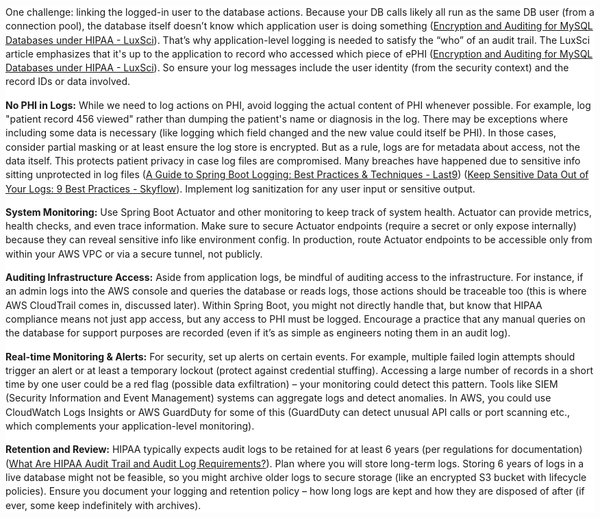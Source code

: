 One challenge: linking the logged-in user to the database actions. Because your DB calls likely all run as the same DB user (from a connection pool), the database itself doesn’t know which application user is doing something ([Encryption and Auditing for MySQL Databases under HIPAA - LuxSci](https://luxsci.com/blog/encryption-and-auditing-for-mysql-databases-under-hipaa.html#:~:text=However%2C%20let%E2%80%99s%20backup%20a%20step,interacted%20with%20the%20web%20application)). That’s why application-level logging is needed to satisfy the “who” of an audit trail. The LuxSci article emphasizes that it's up to the application to record who accessed which piece of ePHI ([Encryption and Auditing for MySQL Databases under HIPAA - LuxSci](https://luxsci.com/blog/encryption-and-auditing-for-mysql-databases-under-hipaa.html#:~:text=It%20turns%20out%20that%20this,decide%20if%20they%20will%20record)). So ensure your log messages include the user identity (from the security context) and the record IDs or data involved.

**No PHI in Logs:** While we need to log actions on PHI, avoid logging the actual content of PHI whenever possible. For example, log "patient record 456 viewed" rather than dumping the patient's name or diagnosis in the log. There may be exceptions where including some data is necessary (like logging which field changed and the new value could itself be PHI). In those cases, consider partial masking or at least ensure the log store is encrypted. But as a rule, logs are for metadata about access, not the data itself. This protects patient privacy in case log files are compromised. Many breaches have happened due to sensitive info sitting unprotected in log files ([A Guide to Spring Boot Logging: Best Practices & Techniques - Last9](https://last9.io/blog/a-guide-to-spring-boot-logging/#:~:text=Last9%20last9,that%20enhance%20security%20and%20compliance)) ([Keep Sensitive Data Out of Your Logs: 9 Best Practices - Skyflow](https://www.skyflow.com/post/how-to-keep-sensitive-data-out-of-your-logs-nine-best-practices#:~:text=Keep%20Sensitive%20Data%20Out%20of,how%20you%20can%20prevent%20this)). Implement log sanitization for any user input or sensitive output.

**System Monitoring:** Use Spring Boot Actuator and other monitoring to keep track of system health. Actuator can provide metrics, health checks, and even trace information. Make sure to secure Actuator endpoints (require a secret or only expose internally) because they can reveal sensitive info like environment config. In production, route Actuator endpoints to be accessible only from within your AWS VPC or via a secure tunnel, not publicly.

**Auditing Infrastructure Access:** Aside from application logs, be mindful of auditing access to the infrastructure. For instance, if an admin logs into the AWS console and queries the database or reads logs, those actions should be traceable too (this is where AWS CloudTrail comes in, discussed later). Within Spring Boot, you might not directly handle that, but know that HIPAA compliance means not just app access, but any access to PHI must be logged. Encourage a practice that any manual queries on the database for support purposes are recorded (even if it’s as simple as engineers noting them in an audit log).

**Real-time Monitoring & Alerts:** For security, set up alerts on certain events. For example, multiple failed login attempts should trigger an alert or at least a temporary lockout (protect against credential stuffing). Accessing a large number of records in a short time by one user could be a red flag (possible data exfiltration) – your monitoring could detect this pattern. Tools like SIEM (Security Information and Event Management) systems can aggregate logs and detect anomalies. In AWS, you could use CloudWatch Logs Insights or AWS GuardDuty for some of this (GuardDuty can detect unusual API calls or port scanning etc., which complements your application-level monitoring).

**Retention and Review:** HIPAA typically expects audit logs to be retained for at least 6 years (per regulations for documentation) ([What Are HIPAA Audit Trail and Audit Log Requirements?](https://compliancy-group.com/hipaa-audit-log-requirements/#:~:text=What%20Are%20HIPAA%20Audit%20Trail,have%20their%20own%20retention)). Plan where you will store long-term logs. Storing 6 years of logs in a live database might not be feasible, so you might archive older logs to secure storage (like an encrypted S3 bucket with lifecycle policies). Ensure you document your logging and retention policy – how long logs are kept and how they are disposed of after (if ever, some keep indefinitely with archives).
